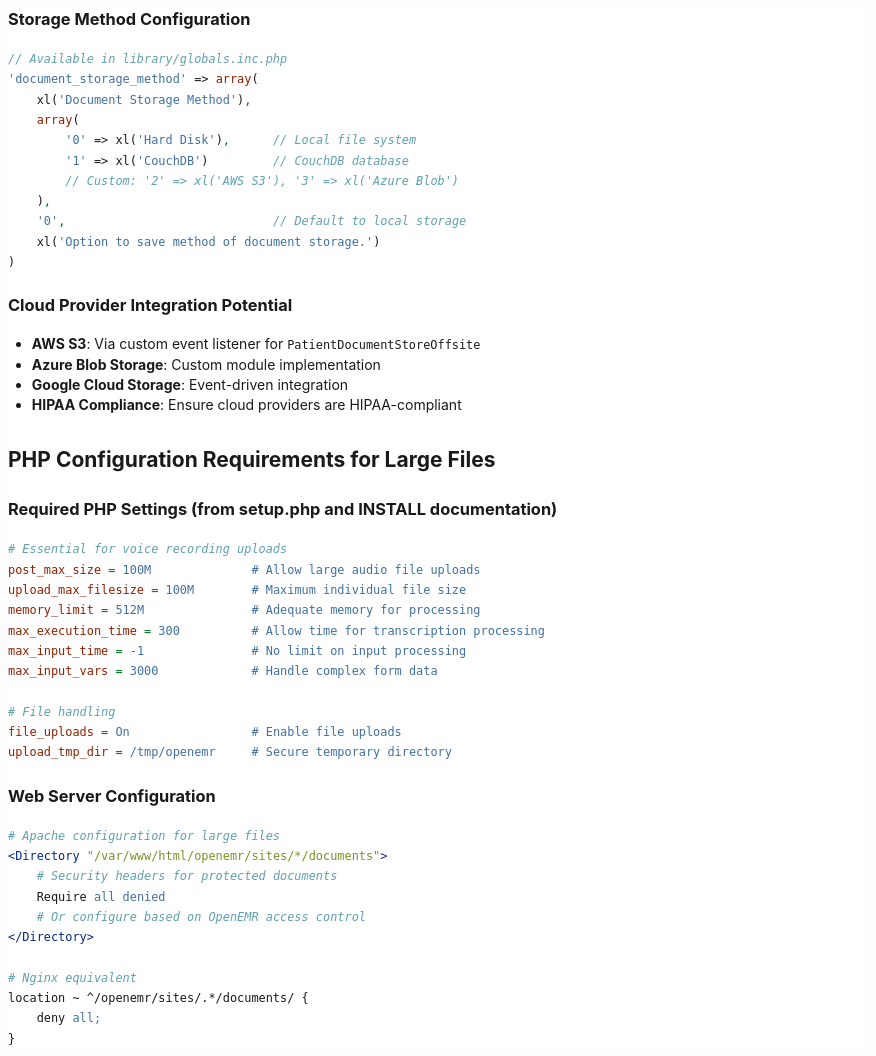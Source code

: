 ### **Storage Method Configuration**
```php
// Available in library/globals.inc.php
'document_storage_method' => array(
    xl('Document Storage Method'),
    array(
        '0' => xl('Hard Disk'),      // Local file system
        '1' => xl('CouchDB')         // CouchDB database
        // Custom: '2' => xl('AWS S3'), '3' => xl('Azure Blob')
    ),
    '0',                             // Default to local storage
    xl('Option to save method of document storage.')
)
```

### **Cloud Provider Integration Potential**
- **AWS S3**: Via custom event listener for `PatientDocumentStoreOffsite`
- **Azure Blob Storage**: Custom module implementation
- **Google Cloud Storage**: Event-driven integration
- **HIPAA Compliance**: Ensure cloud providers are HIPAA-compliant

## PHP Configuration Requirements for Large Files

### **Required PHP Settings** (from setup.php and INSTALL documentation)
```ini
# Essential for voice recording uploads
post_max_size = 100M              # Allow large audio file uploads
upload_max_filesize = 100M        # Maximum individual file size
memory_limit = 512M               # Adequate memory for processing
max_execution_time = 300          # Allow time for transcription processing
max_input_time = -1               # No limit on input processing
max_input_vars = 3000             # Handle complex form data

# File handling
file_uploads = On                 # Enable file uploads
upload_tmp_dir = /tmp/openemr     # Secure temporary directory
```

### **Web Server Configuration**
```apache
# Apache configuration for large files
<Directory "/var/www/html/openemr/sites/*/documents">
    # Security headers for protected documents
    Require all denied
    # Or configure based on OpenEMR access control
</Directory>

# Nginx equivalent
location ~ ^/openemr/sites/.*/documents/ {
    deny all;
}
```
